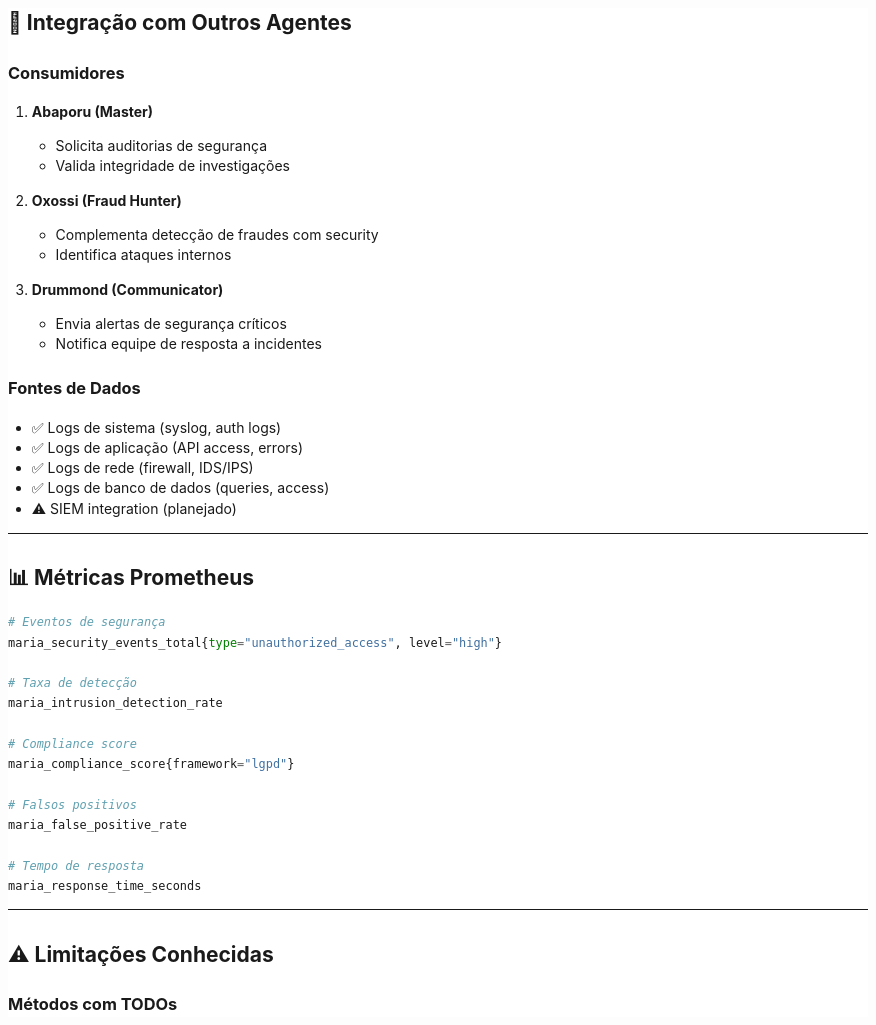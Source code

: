 
## 🔄 Integração com Outros Agentes

### Consumidores

1. **Abaporu (Master)**
   - Solicita auditorias de segurança
   - Valida integridade de investigações

2. **Oxossi (Fraud Hunter)**
   - Complementa detecção de fraudes com security
   - Identifica ataques internos

3. **Drummond (Communicator)**
   - Envia alertas de segurança críticos
   - Notifica equipe de resposta a incidentes

### Fontes de Dados

- ✅ Logs de sistema (syslog, auth logs)
- ✅ Logs de aplicação (API access, errors)
- ✅ Logs de rede (firewall, IDS/IPS)
- ✅ Logs de banco de dados (queries, access)
- ⚠️ SIEM integration (planejado)

---

## 📊 Métricas Prometheus

```python
# Eventos de segurança
maria_security_events_total{type="unauthorized_access", level="high"}

# Taxa de detecção
maria_intrusion_detection_rate

# Compliance score
maria_compliance_score{framework="lgpd"}

# Falsos positivos
maria_false_positive_rate

# Tempo de resposta
maria_response_time_seconds
```

---

## ⚠️ Limitações Conhecidas

### Métodos com TODOs
